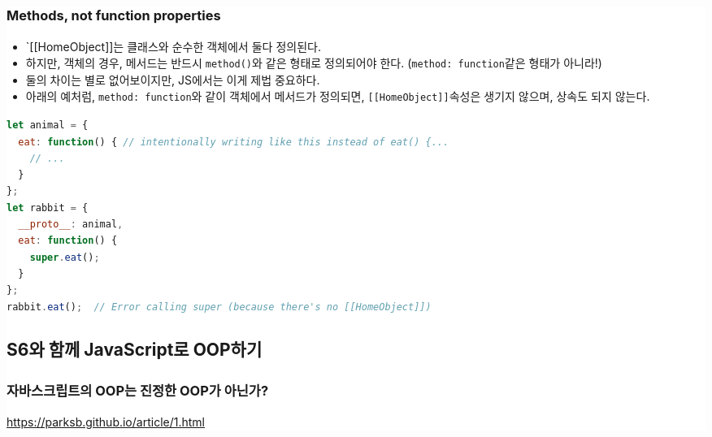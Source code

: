 
### Methods, not function properties

- `[[HomeObject]]는 클래스와 순수한 객체에서 둘다 정의된다.
- 하지만, 객체의 경우, 메서드는 반드시 `method()`와 같은 형태로 정의되어야 한다. (`method: function`같은 형태가 아니라!)
- 둘의 차이는 별로 없어보이지만, JS에서는 이게 제법 중요하다.
- 아래의 예처럼, `method: function`와 같이 객체에서 메서드가 정의되면, `[[HomeObject]]`속성은 생기지 않으며, 상속도 되지 않는다.

```js
let animal = {
  eat: function() { // intentionally writing like this instead of eat() {...
    // ...
  }
};
let rabbit = {
  __proto__: animal,
  eat: function() {
    super.eat();
  }
};
rabbit.eat();  // Error calling super (because there's no [[HomeObject]])
```



## S6와 함께 JavaScript로 OOP하기

### 자바스크립트의 OOP는 진정한 OOP가 아닌가? 

https://parksb.github.io/article/1.html